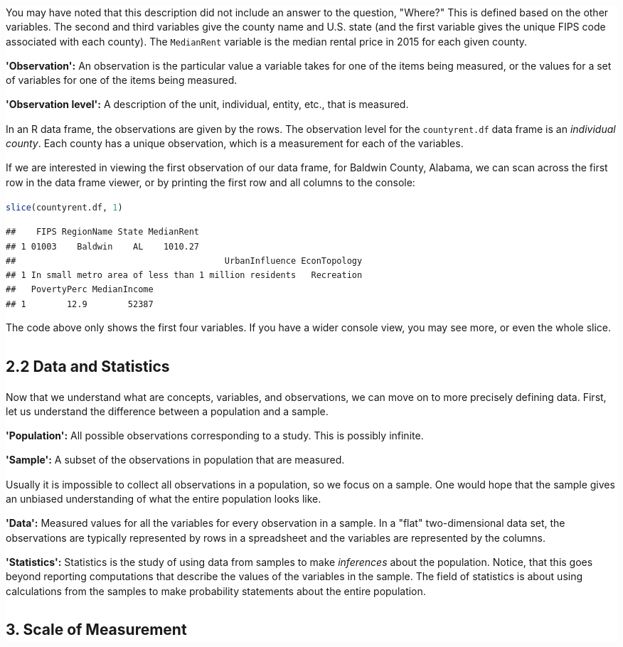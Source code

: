 You may have noted that this description did not include an answer to the question, "Where?" This is defined based on the other variables. The second and third variables give the county name and U.S. state (and the first variable gives the unique FIPS code associated with each county). The `MedianRent` variable is the median rental price in 2015 for each given county.

**'Observation':** An observation is the particular value a variable takes for one of the items being measured, or the values for a set of variables for one of the items being measured.

**'Observation level':** A description of the unit, individual, entity, etc., that is measured.

In an R data frame, the observations are given by the rows.  The observation level for the `countyrent.df` data frame is an *individual county*.  Each county has a unique observation, which is a measurement for each of the variables.  

If we are interested in viewing the first observation of our data frame, for Baldwin County, Alabama, we can scan across the first row in the data frame viewer, or by printing the first row and all columns to the console:

```r
slice(countyrent.df, 1)
```

```
##    FIPS RegionName State MedianRent
## 1 01003    Baldwin    AL    1010.27
##                                         UrbanInfluence EconTopology
## 1 In small metro area of less than 1 million residents   Recreation
##   PovertyPerc MedianIncome
## 1        12.9        52387
```

The code above only shows the first four variables. If you have a wider console view, you may see more, or even the whole slice.

## 2.2 Data and Statistics ##

Now that we understand what are concepts, variables, and observations, we can move on to more precisely defining data. First, let us understand the difference between a population and a sample.

**'Population':** All possible observations corresponding to a study. This is possibly infinite.

**'Sample':** A subset of the observations in population that are measured.

Usually it is impossible to collect all observations in a population, so we focus on a sample. One would hope that the sample gives an unbiased understanding of what the entire population looks like.

**'Data':** Measured values for all the variables for every observation in a sample. In a "flat" two-dimensional data set, the observations are typically represented by rows in a spreadsheet and the variables are represented by the columns.

**'Statistics':** Statistics is the study of using data from samples to make *inferences* about the population.  Notice, that this goes beyond reporting computations that describe the values of the variables in the sample.  The field of statistics is about using calculations from the samples to make probability statements about the entire population.

## 3. Scale of Measurement ##
